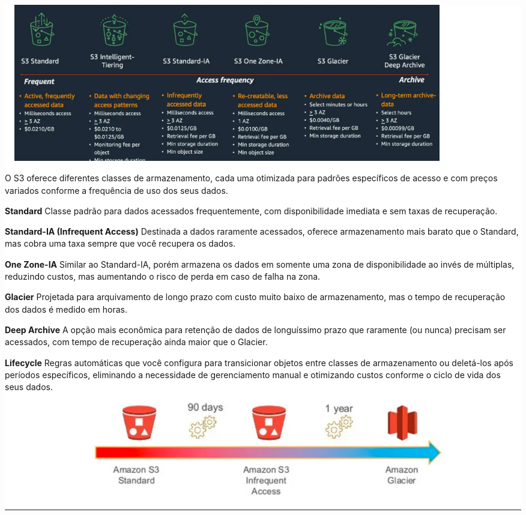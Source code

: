   <img src="../imagens/Classes.png" width="740" height="260" alt="snapshots">
</p>

O S3 oferece diferentes classes de armazenamento, cada uma otimizada para padrões específicos
de acesso e com preços variados conforme a frequência de uso dos seus dados.

**Standard**
Classe padrão para dados acessados frequentemente, com disponibilidade imediata e sem taxas de
recuperação.

**Standard-IA (Infrequent Access)**
Destinada a dados raramente acessados, oferece armazenamento mais barato que o Standard, mas
cobra uma taxa sempre que você recupera os dados.

**One Zone-IA**
Similar ao Standard-IA, porém armazena os dados em somente uma zona de disponibilidade ao
invés de múltiplas, reduzindo custos, mas aumentando o risco de perda em caso de falha na zona.

**Glacier**
Projetada para arquivamento de longo prazo com custo muito baixo de armazenamento, mas o
tempo de recuperação dos dados é medido em horas.

**Deep Archive**
A opção mais econômica para retenção de dados de longuíssimo prazo que raramente (ou nunca)
precisam ser acessados, com tempo de recuperação ainda maior que o Glacier.

**Lifecycle**
Regras automáticas que você configura para transicionar objetos entre classes de armazenamento
ou deletá-los após períodos específicos, eliminando a necessidade de gerenciamento manual e
otimizando custos conforme o ciclo de vida dos seus dados.

<p align="center">
  <img src="../imagens/periodos.png" width="640" height="160" alt="snapshots">
</p>

---